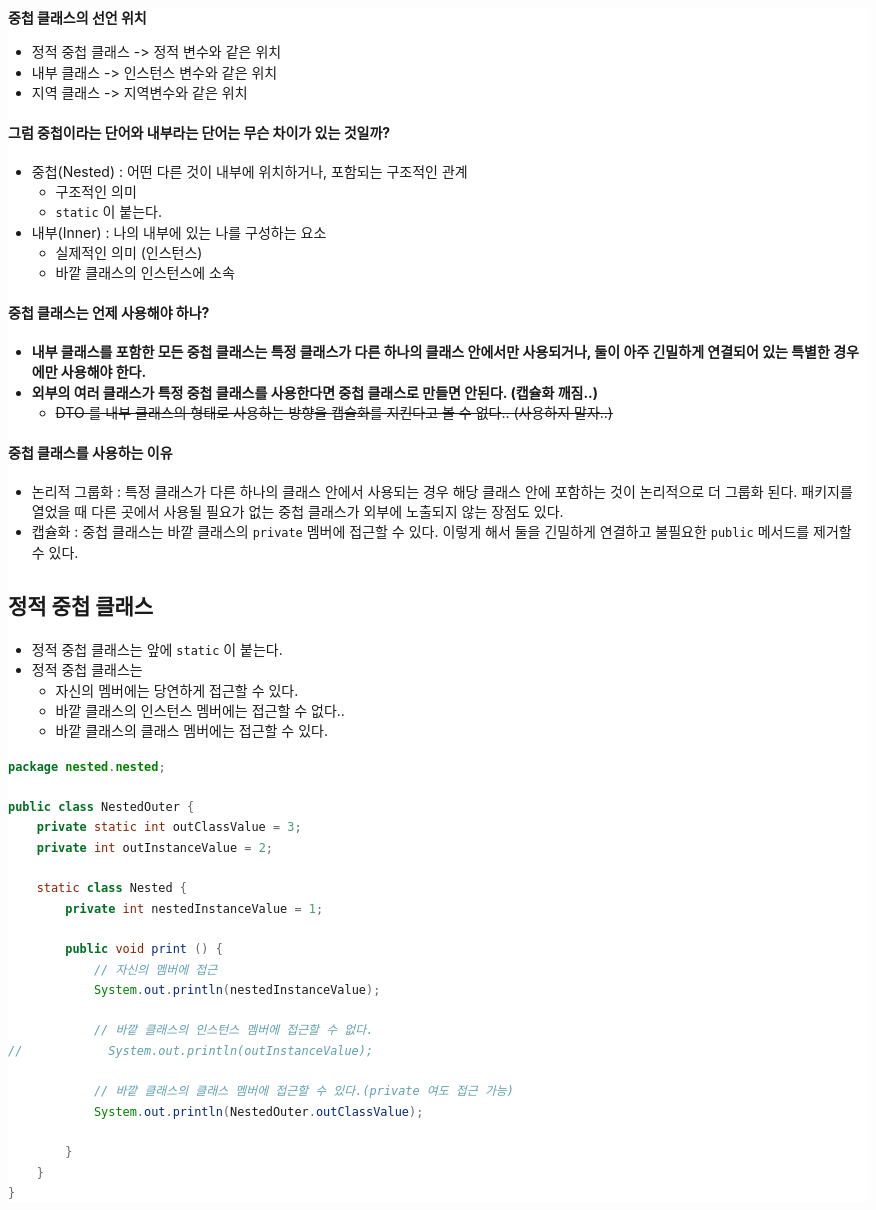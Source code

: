 **중첩 클래스의 선언 위치**&#x20;

* 정적 중첩 클래스 -> 정적 변수와 같은 위치&#x20;
* 내부 클래스 -> 인스턴스 변수와 같은 위치&#x20;
* 지역 클래스 -> 지역변수와 같은 위치&#x20;

#### 그럼 중첩이라는 단어와 내부라는 단어는 무슨 차이가 있는 것일까?&#x20;

* 중첩(Nested) : 어떤 다른 것이 내부에 위치하거나, 포함되는 구조적인 관계&#x20;
  * 구조적인 의미
  * `static` 이 붙는다. &#x20;
* 내부(Inner) : 나의 내부에 있는 나를 구성하는 요소&#x20;
  * 실제적인 의미 (인스턴스)&#x20;
  * 바깥 클래스의 인스턴스에 소속&#x20;

#### 중첩 클래스는 언제 사용해야 하나?&#x20;

* **내부 클래스를 포함한 모든 중첩 클래스는 특정 클래스가 다른 하나의 클래스 안에서만 사용되거나, 둘이 아주 긴밀하게 연결되어 있는 특별한 경우에만 사용해야 한다.**
* **외부의 여러 클래스가 특정 중첩 클래스를 사용한다면 중첩 클래스로 만들면 안된다. (캡슐화 깨짐..)**
  * ~~DTO 를 내부 클래스의 형태로 사용하는 방향을 캡슐화를 지킨다고 볼 수 없다.. (사용하지 말자..)~~

#### 중첩 클래스를 사용하는 이유

* 논리적 그룹화 : 특정 클래스가 다른 하나의 클래스 안에서 사용되는 경우 해당 클래스 안에 포함하는 것이 논리적으로 더 그룹화 된다. 패키지를 열었을 때 다른 곳에서 사용될 필요가 없는 중첩 클래스가 외부에 노출되지 않는 장점도 있다.&#x20;
* 캡슐화 : 중첩 클래스는 바깥 클래스의 `private` 멤버에 접근할 수 있다. 이렇게 해서 둘을 긴밀하게 연결하고 불필요한 `public` 메서드를 제거할 수 있다.&#x20;

## 정적 중첩 클래스&#x20;

* 정적 중첩 클래스는 앞에 `static` 이 붙는다.
* 정적 중첩 클래스는&#x20;
  * 자신의 멤버에는 당연하게 접근할 수 있다.
  * 바깥 클래스의 인스턴스 멤버에는 접근할 수 없다..
  * 바깥 클래스의 클래스 멤버에는 접근할 수 있다.&#x20;

```java
package nested.nested;

public class NestedOuter {
    private static int outClassValue = 3;
    private int outInstanceValue = 2;

    static class Nested {
        private int nestedInstanceValue = 1;

        public void print () {
            // 자신의 멤버에 접근
            System.out.println(nestedInstanceValue);

            // 바깥 클래스의 인스턴스 멤버에 접근할 수 없다.
//            System.out.println(outInstanceValue);

            // 바깥 클래스의 클래스 멤버에 접근할 수 있다.(private 여도 접근 가능)
            System.out.println(NestedOuter.outClassValue);

        }
    }
}
```
